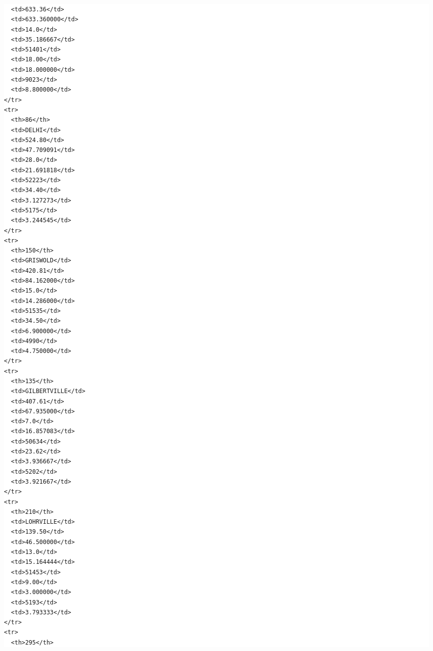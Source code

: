       <td>633.36</td>
      <td>633.360000</td>
      <td>14.0</td>
      <td>35.186667</td>
      <td>51401</td>
      <td>18.00</td>
      <td>18.000000</td>
      <td>9023</td>
      <td>8.800000</td>
    </tr>
    <tr>
      <th>86</th>
      <td>DELHI</td>
      <td>524.80</td>
      <td>47.709091</td>
      <td>28.0</td>
      <td>21.691818</td>
      <td>52223</td>
      <td>34.40</td>
      <td>3.127273</td>
      <td>5175</td>
      <td>3.244545</td>
    </tr>
    <tr>
      <th>150</th>
      <td>GRISWOLD</td>
      <td>420.81</td>
      <td>84.162000</td>
      <td>15.0</td>
      <td>14.286000</td>
      <td>51535</td>
      <td>34.50</td>
      <td>6.900000</td>
      <td>4990</td>
      <td>4.750000</td>
    </tr>
    <tr>
      <th>135</th>
      <td>GILBERTVILLE</td>
      <td>407.61</td>
      <td>67.935000</td>
      <td>7.0</td>
      <td>16.857083</td>
      <td>50634</td>
      <td>23.62</td>
      <td>3.936667</td>
      <td>5202</td>
      <td>3.921667</td>
    </tr>
    <tr>
      <th>210</th>
      <td>LOHRVILLE</td>
      <td>139.50</td>
      <td>46.500000</td>
      <td>13.0</td>
      <td>15.164444</td>
      <td>51453</td>
      <td>9.00</td>
      <td>3.000000</td>
      <td>5193</td>
      <td>3.793333</td>
    </tr>
    <tr>
      <th>295</th>